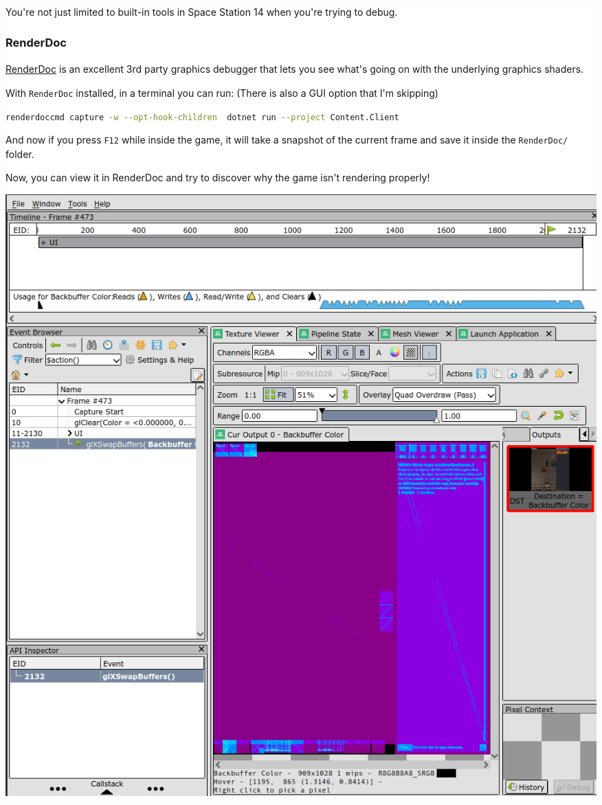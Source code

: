 You're not just limited to built-in tools in Space Station 14 when you're trying to debug.

### RenderDoc

[RenderDoc](https://renderdoc.org/) is an excellent 3rd party graphics debugger that lets you see what's going on with the underlying graphics shaders.

With `RenderDoc` installed, in a terminal you can run: (There is also a GUI option that I'm skipping)

```bash
renderdoccmd capture -w --opt-hook-children  dotnet run --project Content.Client
```

And now if you press `F12` while inside the game, it will take a snapshot of the current frame and save it inside the `RenderDoc/` folder.

Now, you can view it in RenderDoc and try to discover why the game isn't rendering properly!

![](../../assets/images/debug/render-doc.png)
